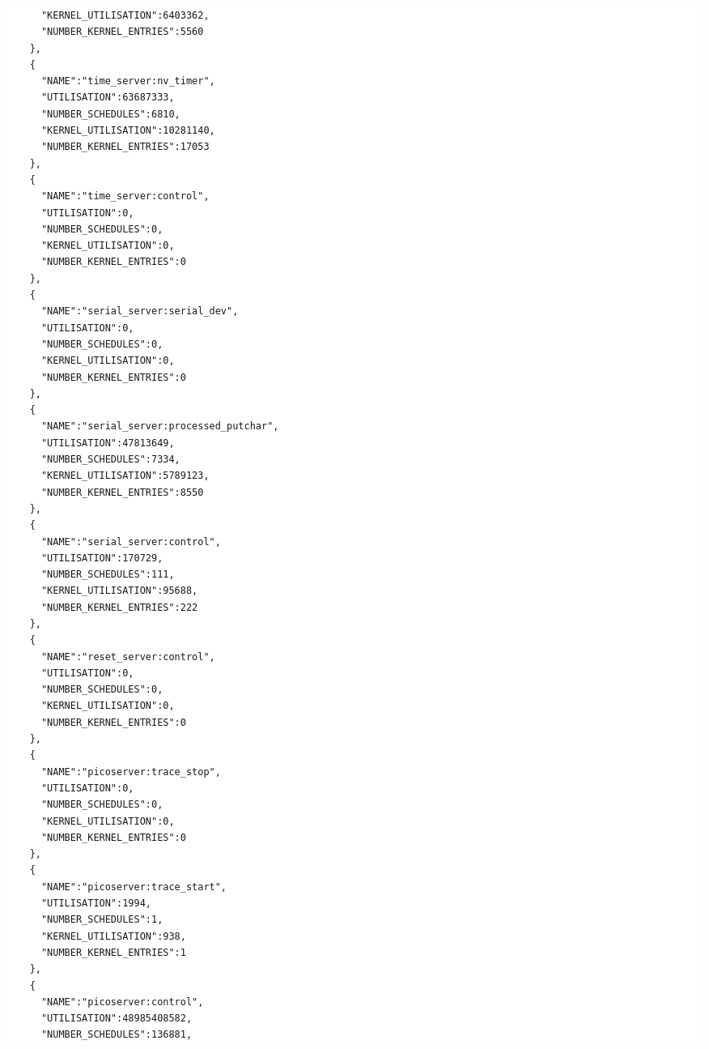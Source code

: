 ```
      "KERNEL_UTILISATION":6403362,
      "NUMBER_KERNEL_ENTRIES":5560
    },
    {
      "NAME":"time_server:nv_timer",
      "UTILISATION":63687333,
      "NUMBER_SCHEDULES":6810,
      "KERNEL_UTILISATION":10281140,
      "NUMBER_KERNEL_ENTRIES":17053
    },
    {
      "NAME":"time_server:control",
      "UTILISATION":0,
      "NUMBER_SCHEDULES":0,
      "KERNEL_UTILISATION":0,
      "NUMBER_KERNEL_ENTRIES":0
    },
    {
      "NAME":"serial_server:serial_dev",
      "UTILISATION":0,
      "NUMBER_SCHEDULES":0,
      "KERNEL_UTILISATION":0,
      "NUMBER_KERNEL_ENTRIES":0
    },
    {
      "NAME":"serial_server:processed_putchar",
      "UTILISATION":47813649,
      "NUMBER_SCHEDULES":7334,
      "KERNEL_UTILISATION":5789123,
      "NUMBER_KERNEL_ENTRIES":8550
    },
    {
      "NAME":"serial_server:control",
      "UTILISATION":170729,
      "NUMBER_SCHEDULES":111,
      "KERNEL_UTILISATION":95688,
      "NUMBER_KERNEL_ENTRIES":222
    },
    {
      "NAME":"reset_server:control",
      "UTILISATION":0,
      "NUMBER_SCHEDULES":0,
      "KERNEL_UTILISATION":0,
      "NUMBER_KERNEL_ENTRIES":0
    },
    {
      "NAME":"picoserver:trace_stop",
      "UTILISATION":0,
      "NUMBER_SCHEDULES":0,
      "KERNEL_UTILISATION":0,
      "NUMBER_KERNEL_ENTRIES":0
    },
    {
      "NAME":"picoserver:trace_start",
      "UTILISATION":1994,
      "NUMBER_SCHEDULES":1,
      "KERNEL_UTILISATION":938,
      "NUMBER_KERNEL_ENTRIES":1
    },
    {
      "NAME":"picoserver:control",
      "UTILISATION":48985408582,
      "NUMBER_SCHEDULES":136881,
```